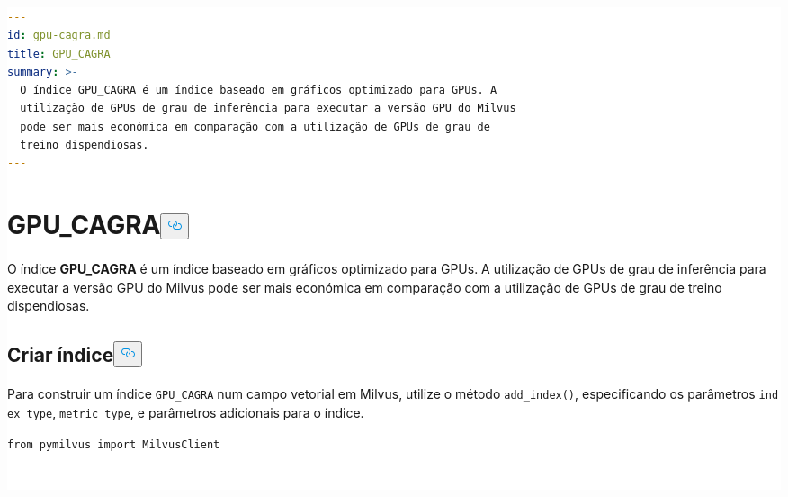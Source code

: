 ```yaml
---
id: gpu-cagra.md
title: GPU_CAGRA
summary: >-
  O índice GPU_CAGRA é um índice baseado em gráficos optimizado para GPUs. A
  utilização de GPUs de grau de inferência para executar a versão GPU do Milvus
  pode ser mais económica em comparação com a utilização de GPUs de grau de
  treino dispendiosas.
---
```

<h1 id="GPUCAGRA" class="common-anchor-header">GPU_CAGRA<button data-href="#GPUCAGRA" class="anchor-icon" translate="no">
      <svg translate="no"
        aria-hidden="true"
        focusable="false"
        height="20"
        version="1.1"
        viewBox="0 0 16 16"
        width="16"
      >
        <path
          fill="#0092E4"
          fill-rule="evenodd"
          d="M4 9h1v1H4c-1.5 0-3-1.69-3-3.5S2.55 3 4 3h4c1.45 0 3 1.69 3 3.5 0 1.41-.91 2.72-2 3.25V8.59c.58-.45 1-1.27 1-2.09C10 5.22 8.98 4 8 4H4c-.98 0-2 1.22-2 2.5S3 9 4 9zm9-3h-1v1h1c1 0 2 1.22 2 2.5S13.98 12 13 12H9c-.98 0-2-1.22-2-2.5 0-.83.42-1.64 1-2.09V6.25c-1.09.53-2 1.84-2 3.25C6 11.31 7.55 13 9 13h4c1.45 0 3-1.69 3-3.5S14.5 6 13 6z"
        ></path>
      </svg>
    </button></h1><p>O índice <strong>GPU_CAGRA</strong> é um índice baseado em gráficos optimizado para GPUs. A utilização de GPUs de grau de inferência para executar a versão GPU do Milvus pode ser mais económica em comparação com a utilização de GPUs de grau de treino dispendiosas.</p>
<h2 id="Build-index" class="common-anchor-header">Criar índice<button data-href="#Build-index" class="anchor-icon" translate="no">
      <svg translate="no"
        aria-hidden="true"
        focusable="false"
        height="20"
        version="1.1"
        viewBox="0 0 16 16"
        width="16"
      >
        <path
          fill="#0092E4"
          fill-rule="evenodd"
          d="M4 9h1v1H4c-1.5 0-3-1.69-3-3.5S2.55 3 4 3h4c1.45 0 3 1.69 3 3.5 0 1.41-.91 2.72-2 3.25V8.59c.58-.45 1-1.27 1-2.09C10 5.22 8.98 4 8 4H4c-.98 0-2 1.22-2 2.5S3 9 4 9zm9-3h-1v1h1c1 0 2 1.22 2 2.5S13.98 12 13 12H9c-.98 0-2-1.22-2-2.5 0-.83.42-1.64 1-2.09V6.25c-1.09.53-2 1.84-2 3.25C6 11.31 7.55 13 9 13h4c1.45 0 3-1.69 3-3.5S14.5 6 13 6z"
        ></path>
      </svg>
    </button></h2><p>Para construir um índice <code translate="no">GPU_CAGRA</code> num campo vetorial em Milvus, utilize o método <code translate="no">add_index()</code>, especificando os parâmetros <code translate="no">index_type</code>, <code translate="no">metric_type</code>, e parâmetros adicionais para o índice.</p>
<pre><code translate="no" class="language-plaintext">from pymilvus import MilvusClient
